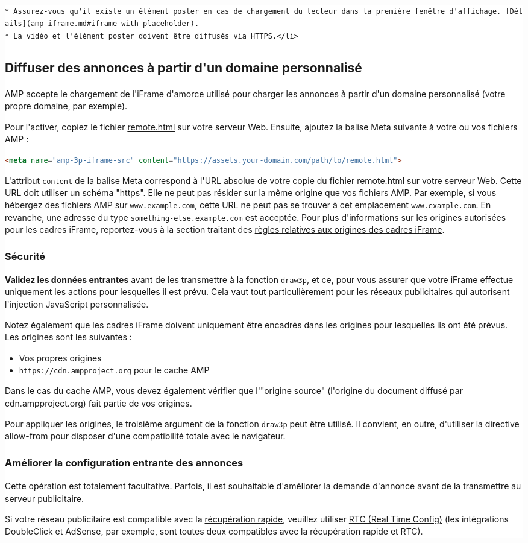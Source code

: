     * Assurez-vous qu'il existe un élément poster en cas de chargement du lecteur dans la première fenêtre d'affichage. [Détails](amp-iframe.md#iframe-with-placeholder).
    * La vidéo et l'élément poster doivent être diffusés via HTTPS.</li>

## Diffuser des annonces à partir d'un domaine personnalisé <a name="running-ads-from-a-custom-domain"></a>

AMP accepte le chargement de l'iFrame d'amorce utilisé pour charger les annonces à partir d'un domaine personnalisé (votre propre domaine, par exemple).

Pour l'activer, copiez le fichier [remote.html](https://github.com/ampproject/amphtml/blob/master/3p/remote.html) sur votre serveur Web. Ensuite, ajoutez la balise Meta suivante à votre ou vos fichiers AMP :

```html
<meta name="amp-3p-iframe-src" content="https://assets.your-domain.com/path/to/remote.html">
```

  L'attribut `content` de la balise Meta correspond à l'URL absolue de votre copie du fichier remote.html sur votre serveur Web. Cette URL doit utiliser un schéma "https". Elle ne peut pas résider sur la même origine que vos fichiers AMP. Par exemple, si vous hébergez des fichiers AMP sur `www.example.com`, cette URL ne peut pas se trouver à cet emplacement `www.example.com`. En revanche, une adresse du type `something-else.example.com` est acceptée. Pour plus d'informations sur les origines autorisées pour les cadres iFrame, reportez-vous à la section traitant des [règles relatives aux origines des cadres iFrame](https://github.com/ampproject/amphtml/blob/master/spec/amp-iframe-origin-policy.md).

### Sécurité <a name="security"></a>

**Validez les données entrantes** avant de les transmettre à la fonction `draw3p`, et ce, pour vous assurer que votre iFrame effectue uniquement les actions pour lesquelles il est prévu. Cela vaut tout particulièrement pour les réseaux publicitaires qui autorisent l'injection JavaScript personnalisée.

Notez également que les cadres iFrame doivent uniquement être encadrés dans les origines pour lesquelles ils ont été prévus. Les origines sont les suivantes :

* Vos propres origines
* `https://cdn.ampproject.org` pour le cache AMP

Dans le cas du cache AMP, vous devez également vérifier que l'"origine source" (l'origine du document diffusé par cdn.ampproject.org) fait partie de vos origines.

Pour appliquer les origines, le troisième argument de la fonction `draw3p` peut être utilisé. Il convient, en outre, d'utiliser la directive [allow-from](https://developer.mozilla.org/fr/docs/Web/HTTP/X-Frame-Options) pour disposer d'une compatibilité totale avec le navigateur.

### Améliorer la configuration entrante des annonces <a name="enhance-incoming-ad-configuration"></a>

Cette opération est totalement facultative. Parfois, il est souhaitable d'améliorer la demande d'annonce avant de la transmettre au serveur publicitaire.

Si votre réseau publicitaire est compatible avec la [récupération rapide](../../../documentation/guides-and-tutorials/contribute/adnetwork_integration.md#creating-an-amp-ad), veuillez utiliser [RTC (Real Time Config)](https://github.com/ampproject/amphtml/blob/master/extensions/amp-a4a/rtc-documentation.md) (les intégrations DoubleClick et AdSense, par exemple, sont toutes deux compatibles avec la récupération rapide et RTC).
